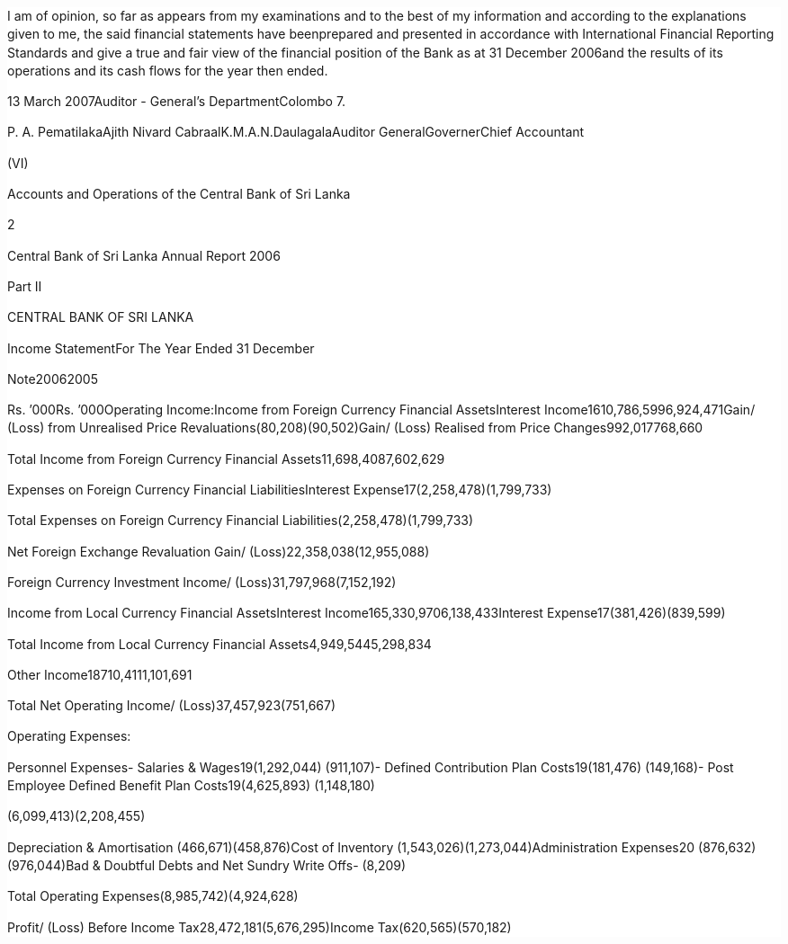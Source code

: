 I am of opinion, so far as appears from my examinations and to the best of my information and according to the explanations given to me, the said financial statements have beenprepared and presented in accordance with International Financial Reporting Standards and give a true and fair view of the financial position of the Bank as at 31 December 2006and the results of its operations and its cash flows for the year then ended.

13 March 2007Auditor - General’s DepartmentColombo 7.

P. A. PematilakaAjith Nivard CabraalK.M.A.N.DaulagalaAuditor GeneralGovernerChief Accountant

(VI)

Accounts and Operations of the Central Bank of Sri Lanka

2

Central Bank of Sri Lanka Annual Report 2006

Part II

CENTRAL BANK OF SRI LANKA

Income StatementFor The Year Ended 31 December

Note20062005

Rs. ’000Rs. ’000Operating Income:Income from Foreign Currency Financial AssetsInterest Income1610,786,5996,924,471Gain/ (Loss) from Unrealised Price Revaluations(80,208)(90,502)Gain/ (Loss) Realised from Price Changes992,017768,660

Total Income from Foreign Currency Financial Assets11,698,4087,602,629

Expenses on Foreign Currency Financial LiabilitiesInterest Expense17(2,258,478)(1,799,733)

Total Expenses on Foreign Currency Financial Liabilities(2,258,478)(1,799,733)

Net Foreign Exchange Revaluation Gain/ (Loss)22,358,038(12,955,088)

Foreign Currency Investment Income/ (Loss)31,797,968(7,152,192)

Income from Local Currency Financial AssetsInterest Income165,330,9706,138,433Interest Expense17(381,426)(839,599)

Total Income from Local Currency Financial Assets4,949,5445,298,834

Other Income18710,4111,101,691

Total Net Operating Income/ (Loss)37,457,923(751,667)

Operating Expenses:

Personnel Expenses- Salaries & Wages19(1,292,044) (911,107)- Defined Contribution Plan Costs19(181,476) (149,168)- Post Employee Defined Benefit Plan Costs19(4,625,893) (1,148,180)

(6,099,413)(2,208,455)

Depreciation & Amortisation (466,671)(458,876)Cost of Inventory (1,543,026)(1,273,044)Administration Expenses20 (876,632)(976,044)Bad & Doubtful Debts and Net Sundry Write Offs- (8,209)

Total Operating Expenses(8,985,742)(4,924,628)

Profit/ (Loss) Before Income Tax28,472,181(5,676,295)Income Tax(620,565)(570,182)
